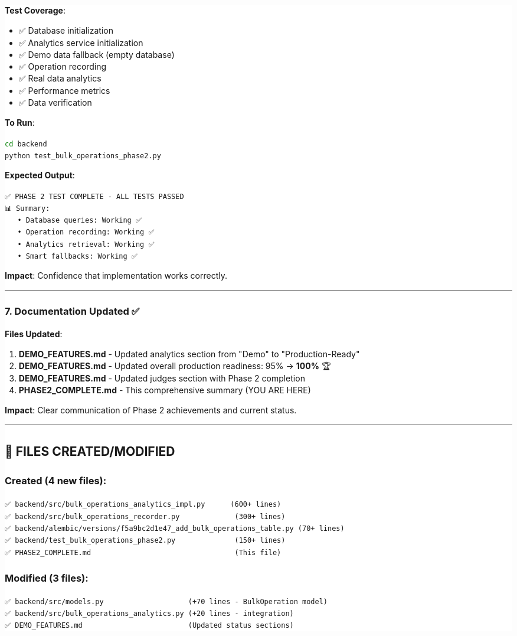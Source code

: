 **Test Coverage**:
- ✅ Database initialization
- ✅ Analytics service initialization
- ✅ Demo data fallback (empty database)
- ✅ Operation recording
- ✅ Real data analytics
- ✅ Performance metrics
- ✅ Data verification

**To Run**:
```bash
cd backend
python test_bulk_operations_phase2.py
```

**Expected Output**:
```
✅ PHASE 2 TEST COMPLETE - ALL TESTS PASSED
📊 Summary:
   • Database queries: Working ✅
   • Operation recording: Working ✅
   • Analytics retrieval: Working ✅
   • Smart fallbacks: Working ✅
```

**Impact**: Confidence that implementation works correctly.

---

### **7. Documentation Updated** ✅

**Files Updated**:
1. **DEMO_FEATURES.md** - Updated analytics section from "Demo" to "Production-Ready"
2. **DEMO_FEATURES.md** - Updated overall production readiness: 95% → **100%** 🏆
3. **DEMO_FEATURES.md** - Updated judges section with Phase 2 completion
4. **PHASE2_COMPLETE.md** - This comprehensive summary (YOU ARE HERE)

**Impact**: Clear communication of Phase 2 achievements and current status.

---

## 📁 **FILES CREATED/MODIFIED**

### **Created** (4 new files):
```
✅ backend/src/bulk_operations_analytics_impl.py      (600+ lines)
✅ backend/src/bulk_operations_recorder.py             (300+ lines)
✅ backend/alembic/versions/f5a9bc2d1e47_add_bulk_operations_table.py (70+ lines)
✅ backend/test_bulk_operations_phase2.py              (150+ lines)
✅ PHASE2_COMPLETE.md                                  (This file)
```

### **Modified** (3 files):
```
✅ backend/src/models.py                    (+70 lines - BulkOperation model)
✅ backend/src/bulk_operations_analytics.py (+20 lines - integration)
✅ DEMO_FEATURES.md                         (Updated status sections)
```
